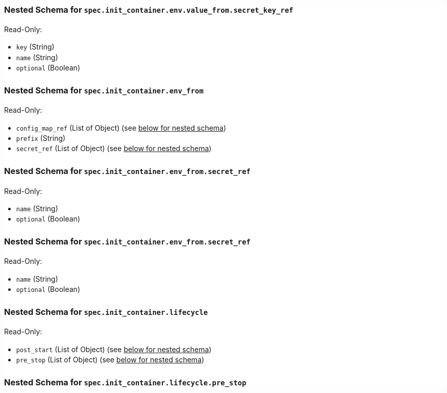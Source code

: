 
<a id="nestedobjatt--spec--init_container--env--value_from--secret_key_ref"></a>
### Nested Schema for `spec.init_container.env.value_from.secret_key_ref`

Read-Only:

- `key` (String)
- `name` (String)
- `optional` (Boolean)




<a id="nestedobjatt--spec--init_container--env_from"></a>
### Nested Schema for `spec.init_container.env_from`

Read-Only:

- `config_map_ref` (List of Object) (see [below for nested schema](#nestedobjatt--spec--init_container--env_from--config_map_ref))
- `prefix` (String)
- `secret_ref` (List of Object) (see [below for nested schema](#nestedobjatt--spec--init_container--env_from--secret_ref))

<a id="nestedobjatt--spec--init_container--env_from--config_map_ref"></a>
### Nested Schema for `spec.init_container.env_from.secret_ref`

Read-Only:

- `name` (String)
- `optional` (Boolean)


<a id="nestedobjatt--spec--init_container--env_from--secret_ref"></a>
### Nested Schema for `spec.init_container.env_from.secret_ref`

Read-Only:

- `name` (String)
- `optional` (Boolean)



<a id="nestedobjatt--spec--init_container--lifecycle"></a>
### Nested Schema for `spec.init_container.lifecycle`

Read-Only:

- `post_start` (List of Object) (see [below for nested schema](#nestedobjatt--spec--init_container--lifecycle--post_start))
- `pre_stop` (List of Object) (see [below for nested schema](#nestedobjatt--spec--init_container--lifecycle--pre_stop))

<a id="nestedobjatt--spec--init_container--lifecycle--post_start"></a>
### Nested Schema for `spec.init_container.lifecycle.pre_stop`
